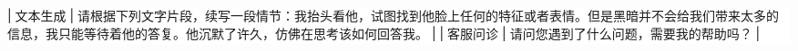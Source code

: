 | 文本生成          | 请根据下列文字片段，续写一段情节：我抬头看他，试图找到他脸上任何的特征或者表情。但是黑暗并不会给我们带来太多的信息，我只能等待着他的答复。他沉默了许久，仿佛在思考该如何回答我。                                                                                                                                                                                                                                                                                                                                                                                                                                                                                                                                                                                                                                                                                                                                                                                                                                                                                                                                                                                                                                                                                                                                                                                                                                                                                                                                                                                                                                                                                                                                                                                                                                                                             |
| 客服问诊          | 请问您遇到了什么问题，需要我的帮助吗？                                                                                                                                                                                                                                                                                                                                                                                                                                                                                                                                                                                                                                                                                                                                                                                                                                                                                                                                                                                                                                                                                                                                                                                                                                                                                                                                                                                                                                                                                                                                                                                                                                                                                                                                                                                                                                                                                                                                                                                                                                                                                                                                                                                                                                                                                                                                                                                                                                                                                                                                                                                                                                     |